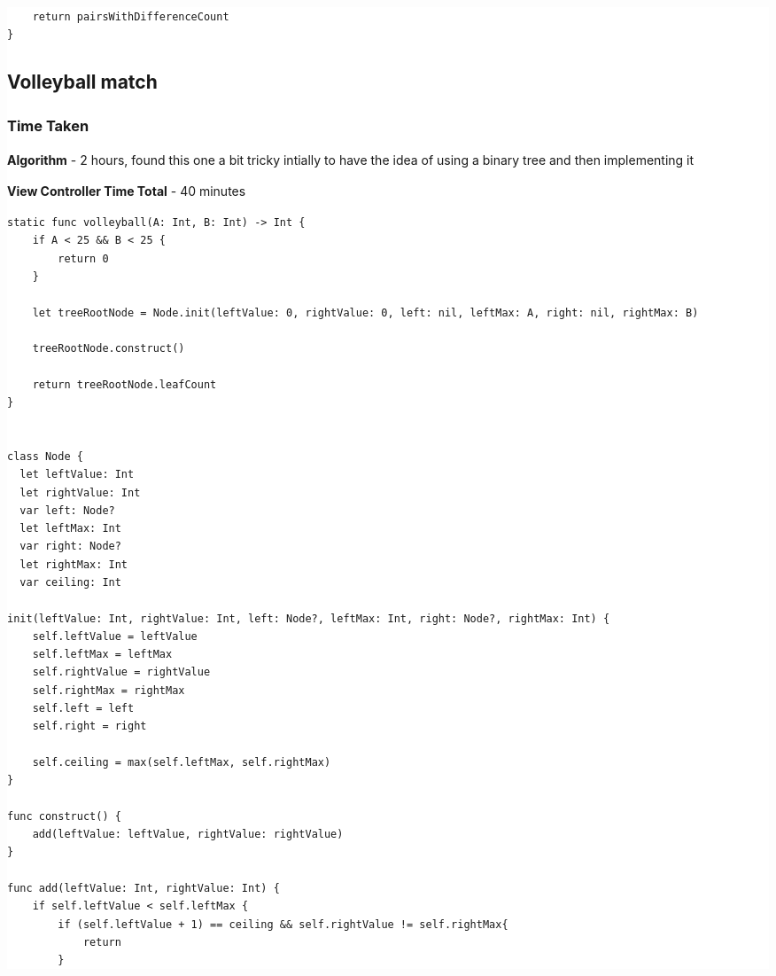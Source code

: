         return pairsWithDifferenceCount
    }

## Volleyball match

### Time Taken

**Algorithm** - 2 hours, found this one a bit tricky intially to have the idea of using a binary tree and then implementing it

**View Controller Time Total** - 40 minutes

    static func volleyball(A: Int, B: Int) -> Int {
        if A < 25 && B < 25 {
            return 0
        }
        
        let treeRootNode = Node.init(leftValue: 0, rightValue: 0, left: nil, leftMax: A, right: nil, rightMax: B)

        treeRootNode.construct()

        return treeRootNode.leafCount
    }


    class Node {
      let leftValue: Int
      let rightValue: Int
      var left: Node?
      let leftMax: Int
      var right: Node?
      let rightMax: Int
      var ceiling: Int
    
    init(leftValue: Int, rightValue: Int, left: Node?, leftMax: Int, right: Node?, rightMax: Int) {
        self.leftValue = leftValue
        self.leftMax = leftMax
        self.rightValue = rightValue
        self.rightMax = rightMax
        self.left = left
        self.right = right
        
        self.ceiling = max(self.leftMax, self.rightMax)
    }
    
    func construct() {
        add(leftValue: leftValue, rightValue: rightValue)
    }
    
    func add(leftValue: Int, rightValue: Int) {
        if self.leftValue < self.leftMax {
            if (self.leftValue + 1) == ceiling && self.rightValue != self.rightMax{
                return
            }
            